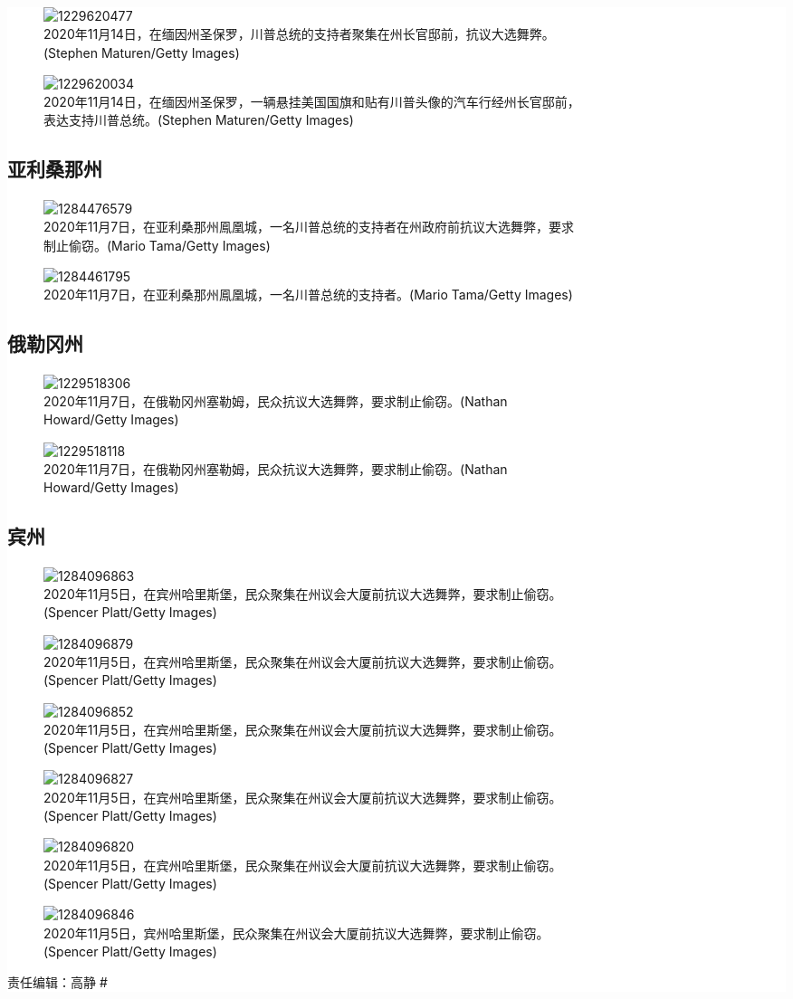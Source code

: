 <figure id="attachment_12567478" style="width: 600px" class="wp-caption aligncenter"><ahref="https://i.epochtimes.com/assets/uploads/2020/11/2011220138191528.jpg"><img class="size-large wp-image-12567478" title="1229620477" src="https://i.epochtimes.com/assets/uploads/2020/11/2011220138191528-600x414.jpg" alt="1229620477" width="600" b="414" /></a><figcaption class="wp-caption-text">2020年11月14日，在缅因州圣保罗，川普总统的支持者聚集在州长官邸前，抗议大选舞弊。(Stephen Maturen/Getty Images)</figcaption></figure>  <figure id="attachment_12567479" style="width: 600px" class="wp-caption aligncenter"><ahref="https://i.epochtimes.com/assets/uploads/2020/11/2011220138051528.jpg"><img class="size-large wp-image-12567479" title="1229620034" src="https://i.epochtimes.com/assets/uploads/2020/11/2011220138051528-600x393.jpg" alt="1229620034" width="600" b="393" /></a><figcaption class="wp-caption-text">2020年11月14日，在缅因州圣保罗，一辆悬挂美国国旗和贴有川普头像的汽车行经州长官邸前，表达支持川普总统。(Stephen Maturen/Getty Images)</figcaption></figure>  <h2><strong>亚利桑那州</strong></h2>  <figure id="attachment_12567483" style="width: 600px" class="wp-caption aligncenter"><ahref="https://i.epochtimes.com/assets/uploads/2020/11/2011220139091528.jpg"><img class="size-large wp-image-12567483" title="1284476579" src="https://i.epochtimes.com/assets/uploads/2020/11/2011220139091528-600x395.jpg" alt="1284476579" width="600" b="395" /></a><figcaption class="wp-caption-text">2020年11月7日，在亚利桑那州鳯凰城，一名川普总统的支持者在州政府前抗议大选舞弊，要求制止偷窃。(Mario Tama/Getty Images)</figcaption></figure>  <figure id="attachment_12567486" style="width: 600px" class="wp-caption aligncenter"><ahref="https://i.epochtimes.com/assets/uploads/2020/11/2011220134311528.jpg"><img class="size-large wp-image-12567486" title="1284461795" src="https://i.epochtimes.com/assets/uploads/2020/11/2011220134311528-600x402.jpg" alt="1284461795" width="600" b="402" /></a><figcaption class="wp-caption-text">2020年11月7日，在亚利桑那州鳯凰城，一名川普总统的支持者。(Mario Tama/Getty Images)</figcaption></figure>  <h2><strong>俄勒冈州</strong></h2>  <figure id="attachment_12567500" style="width: 600px" class="wp-caption aligncenter"><ahref="https://i.epochtimes.com/assets/uploads/2020/11/2011220132581528.jpg"><img class="size-large wp-image-12567500" title="1229518306" src="https://i.epochtimes.com/assets/uploads/2020/11/2011220132581528-600x400.jpg" alt="1229518306" width="600" b="400" /></a><figcaption class="wp-caption-text">2020年11月7日，在俄勒冈州塞勒姆，民众抗议大选舞弊，要求制止偷窃。(Nathan Howard/Getty Images)</figcaption></figure>  <figure id="attachment_12567504" style="width: 600px" class="wp-caption aligncenter"><ahref="https://i.epochtimes.com/assets/uploads/2020/11/2011220132381528.jpg"><img class="size-large wp-image-12567504" title="1229518118" src="https://i.epochtimes.com/assets/uploads/2020/11/2011220132381528-600x400.jpg" alt="1229518118" width="600" b="400" /></a><figcaption class="wp-caption-text">2020年11月7日，在俄勒冈州塞勒姆，民众抗议大选舞弊，要求制止偷窃。(Nathan Howard/Getty Images)</figcaption></figure>  <h2><strong>宾州</strong></h2>  <figure id="attachment_12567487" style="width: 600px" class="wp-caption aligncenter"><ahref="https://i.epochtimes.com/assets/uploads/2020/11/2011220133541528.jpg"><img class="size-large wp-image-12567487" title="1284096863" src="https://i.epochtimes.com/assets/uploads/2020/11/2011220133541528-600x400.jpg" alt="1284096863" width="600" b="400" /></a><figcaption class="wp-caption-text">2020年11月5日，在宾州哈里斯堡，民众聚集在州议会大厦前抗议大选舞弊，要求制止偷窃。(Spencer Platt/Getty Images)</figcaption></figure>  <figure id="attachment_12567489" style="width: 600px" class="wp-caption aligncenter"><ahref="https://i.epochtimes.com/assets/uploads/2020/11/2011220134021528.jpg"><img class="size-large wp-image-12567489" title="1284096879" src="https://i.epochtimes.com/assets/uploads/2020/11/2011220134021528-600x400.jpg" alt="1284096879" width="600" b="400" /></a><figcaption class="wp-caption-text">2020年11月5日，在宾州哈里斯堡，民众聚集在州议会大厦前抗议大选舞弊，要求制止偷窃。(Spencer Platt/Getty Images)</figcaption></figure>  <figure id="attachment_12567490" style="width: 600px" class="wp-caption aligncenter"><ahref="https://i.epochtimes.com/assets/uploads/2020/11/2011220133461528.jpg"><img class="size-large wp-image-12567490" title="1284096852" src="https://i.epochtimes.com/assets/uploads/2020/11/2011220133461528-600x400.jpg" alt="1284096852" width="600" b="400" /></a><figcaption class="wp-caption-text">2020年11月5日，在宾州哈里斯堡，民众聚集在州议会大厦前抗议大选舞弊，要求制止偷窃。(Spencer Platt/Getty Images)</figcaption></figure>  <figure id="attachment_12567495" style="width: 600px" class="wp-caption aligncenter"><ahref="https://i.epochtimes.com/assets/uploads/2020/11/2011220133211528.jpg"><img class="size-large wp-image-12567495" title="1284096827" src="https://i.epochtimes.com/assets/uploads/2020/11/2011220133211528-600x400.jpg" alt="1284096827" width="600" b="400" /></a><figcaption class="wp-caption-text">2020年11月5日，在宾州哈里斯堡，民众聚集在州议会大厦前抗议大选舞弊，要求制止偷窃。(Spencer Platt/Getty Images)</figcaption></figure>  <figure id="attachment_12567491" style="width: 600px" class="wp-caption aligncenter"><ahref="https://i.epochtimes.com/assets/uploads/2020/11/2011220133131528.jpg"><img class="size-large wp-image-12567491" title="1284096820" src="https://i.epochtimes.com/assets/uploads/2020/11/2011220133131528-600x400.jpg" alt="1284096820" width="600" b="400" /></a><figcaption class="wp-caption-text">2020年11月5日，在宾州哈里斯堡，民众聚集在州议会大厦前抗议大选舞弊，要求制止偷窃。(Spencer Platt/Getty Images)</figcaption></figure>  <figure id="attachment_12567492" style="width: 600px" class="wp-caption aligncenter"><ahref="https://i.epochtimes.com/assets/uploads/2020/11/2011220133391528.jpg"><img class="size-large wp-image-12567492" title="1284096846" src="https://i.epochtimes.com/assets/uploads/2020/11/2011220133391528-600x400.jpg" alt="1284096846" width="600" b="400" /></a><figcaption class="wp-caption-text">2020年11月5日，宾州哈里斯堡，民众聚集在州议会大厦前抗议大选舞弊，要求制止偷窃。(Spencer Platt/Getty Images)</figcaption></figure>  <p>责任编辑：高静 #</p>